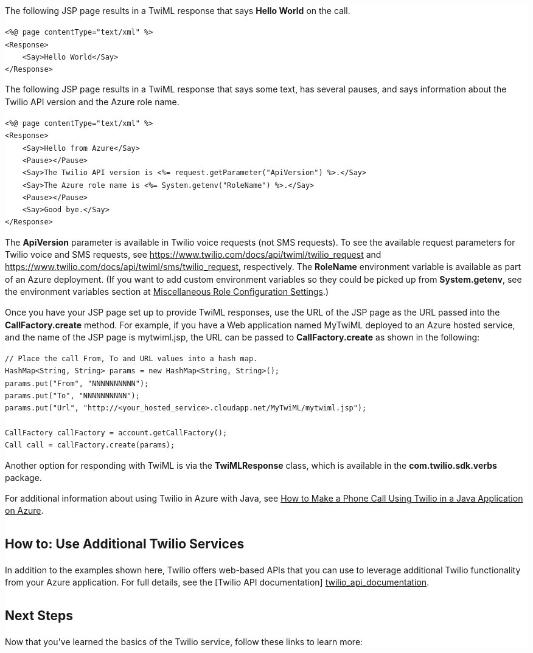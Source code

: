 The following JSP page results in a TwiML response that says **Hello World** on the call.

    <%@ page contentType="text/xml" %>
    <Response> 
        <Say>Hello World</Say>
    </Response>

The following JSP page results in a TwiML response that says some text, has several pauses, and says information about the Twilio API version and the Azure role name.


    <%@ page contentType="text/xml" %>
    <Response> 
        <Say>Hello from Azure</Say>
        <Pause></Pause>
        <Say>The Twilio API version is <%= request.getParameter("ApiVersion") %>.</Say>
        <Say>The Azure role name is <%= System.getenv("RoleName") %>.</Say>
        <Pause></Pause>
        <Say>Good bye.</Say>
    </Response>

The **ApiVersion** parameter is available in Twilio voice requests (not SMS requests). To see the available request parameters for Twilio voice and SMS requests, see <https://www.twilio.com/docs/api/twiml/twilio_request> and <https://www.twilio.com/docs/api/twiml/sms/twilio_request>, respectively. The **RoleName** environment variable is available as part of an Azure deployment. (If you want to add custom environment variables so they could be picked up from **System.getenv**, see the environment variables section at [Miscellaneous Role Configuration Settings][misc_role_config_settings].)

Once you have your JSP page set up to provide TwiML responses, use the URL of the JSP page as the URL passed into the **CallFactory.create** method. For example, if you have a Web application named MyTwiML deployed to an Azure hosted service, and the name of the JSP page is mytwiml.jsp, the URL can be passed to **CallFactory.create** as shown in the following:

    // Place the call From, To and URL values into a hash map. 
    HashMap<String, String> params = new HashMap<String, String>();
    params.put("From", "NNNNNNNNNN");
    params.put("To", "NNNNNNNNNN");
    params.put("Url", "http://<your_hosted_service>.cloudapp.net/MyTwiML/mytwiml.jsp");

    CallFactory callFactory = account.getCallFactory();
    Call call = callFactory.create(params);

Another option for responding with TwiML is via the **TwiMLResponse** class, which is available in the **com.twilio.sdk.verbs** package.

For additional information about using Twilio in Azure with Java, see [How to Make a Phone Call Using Twilio in a Java Application on Azure][howto_phonecall_java].

## <a id="AdditionalServices"></a>How to: Use Additional Twilio Services
In addition to the examples shown here, Twilio offers web-based APIs that you can use to leverage additional Twilio functionality from your Azure application. For full details, see the [Twilio API documentation] [twilio_api_documentation].

## <a id="NextSteps"></a>Next Steps
Now that you've learned the basics of the Twilio service, follow these links to learn more:


[twilio_java]: https://github.com/twilio/twilio-java
[twilio_api_service]: https://api.twilio.com
[add_ca_cert]: java-add-certificate-ca-store.md
[howto_phonecall_java]: partner-twilio-java-phone-call-example.md
[misc_role_config_settings]: http://msdn.microsoft.com/library/windowsazure/hh690945.aspx
[twimlet_message_url]: http://twimlets.com/message
[twimlet_message_url_hello_world]: http://twimlets.com/message?Message%5B0%5D=Hello%20World
[twilio_rest_making_calls]: http://www.twilio.com/docs/api/rest/making-calls
[twilio_rest_sending_sms]: http://www.twilio.com/docs/api/rest/sending-sms
[twilio_pricing]: http://www.twilio.com/pricing
[special_offer]: http://ahoy.twilio.com/azure
[twilio_libraries]: https://www.twilio.com/docs/libraries
[twiml]: http://www.twilio.com/docs/api/twiml
[twilio_api]: http://www.twilio.com/api
[try_twilio]: https://www.twilio.com/try-twilio
[twilio_account]:  https://www.twilio.com/user/account
[verify_phone]: https://www.twilio.com/user/account/phone-numbers/verified#
[twilio_api_documentation]: http://www.twilio.com/api
[twilio_security_guidelines]: http://www.twilio.com/docs/security
[twilio_howtos]: http://www.twilio.com/docs/howto
[twilio_on_github]: https://github.com/twilio
[twilio_support]: http://www.twilio.com/help/contact
[twilio_quickstarts]: http://www.twilio.com/docs/quickstart